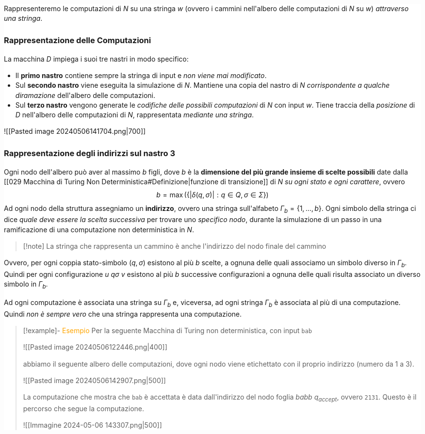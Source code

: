 Rappresenteremo le computazioni di $N$ su una stringa $w$ (ovvero i cammini nell'albero delle computazioni di $N$ su $w$) _attraverso una stringa_.

### Rappresentazione delle Computazioni

La macchina $D$ impiega i suoi tre nastri in modo specifico:

-   Il **primo nastro** contiene sempre la stringa di input e _non viene mai modificato_.
-   Sul **secondo nastro** viene eseguita la simulazione di $N$. Mantiene una copia del nastro di $N$ _corrispondente a qualche diramazione_ dell'albero delle computazioni.
-   Sul **terzo nastro** vengono generate le _codifiche delle possibili computazioni_ di $N$ con input $w$. Tiene traccia della _posizione_ di $D$ nell'albero delle computazioni di $N$, rappresentata _mediante una stringa_.

![[Pasted image 20240506141704.png|700]]

### Rappresentazione degli indirizzi sul nastro 3

Ogni nodo dell'albero può aver al massimo $b$ figli, dove $b$ è la **dimensione del più grande insieme di scelte possibili** date dalla [[029 Macchina di Turing Non Deterministica#Definizione|funzione di transizione]] di $N$ _su ogni stato e ogni carattere_, ovvero $$b=\max(\{|\delta(q,\sigma)|:q\in Q,\sigma\in\Sigma\})$$
Ad ogni nodo della struttura assegniamo un **indirizzo**, ovvero una stringa sull'alfabeto $\Gamma_b=\{1,\dots,b\}$.
Ogni simbolo della stringa ci dice _quale deve essere la scelta successiva_ per trovare uno _specifico nodo_, durante la simulazione di un passo in una ramificazione di una computazione non deterministica in $N$.

> [!note] La stringa che rappresenta un cammino è anche l'indirizzo del nodo finale del cammino

Ovvero, per ogni coppia stato-simbolo $(q,\sigma)$ esistono al più $b$ scelte, a ognuna delle quali associamo un simbolo diverso in $\Gamma_b$. Quindi per ogni configurazione $u\ q\sigma\ v$ esistono al più $b$ successive configurazioni a ognuna delle quali risulta associato un diverso simbolo in $\Gamma_b$.

Ad ogni computazione è associata una stringa su $\Gamma_b$ e, viceversa, ad ogni stringa $\Gamma_b$ è associata al più di una computazione. Quindi _non è sempre vero_ che una stringa rappresenta una computazione.

> [!example]- <font color="orange">Esempio</font>
> Per la seguente Macchina di Turing non deterministica, con input `bab`
>
> ![[Pasted image 20240506122446.png|400]]
>
> abbiamo il seguente albero delle computazioni, dove ogni nodo viene etichettato con il proprio indirizzo (numero da 1 a 3).
>
> ![[Pasted image 20240506142907.png|500]]
>
> La computazione che mostra che `bab` è accettata è data dall'indirizzo del nodo foglia $babb\ q_{accept}$, ovvero `2131`. Questo è il percorso che segue la computazione.
>
> ![[Immagine 2024-05-06 143307.png|500]]
